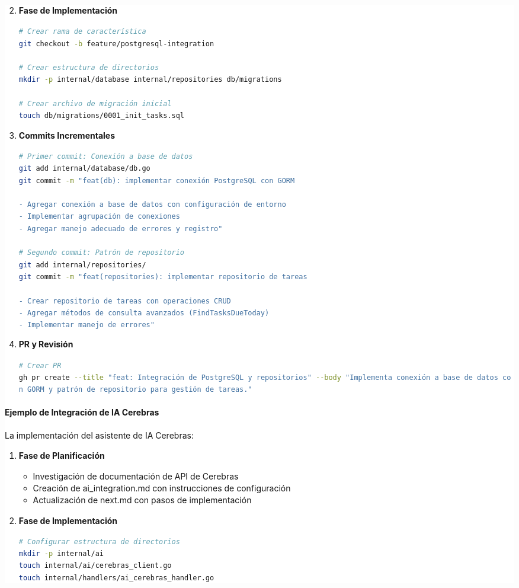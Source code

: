 2. **Fase de Implementación**
   ```bash
   # Crear rama de característica
   git checkout -b feature/postgresql-integration
   
   # Crear estructura de directorios
   mkdir -p internal/database internal/repositories db/migrations
   
   # Crear archivo de migración inicial
   touch db/migrations/0001_init_tasks.sql
   ```

3. **Commits Incrementales**
   ```bash
   # Primer commit: Conexión a base de datos
   git add internal/database/db.go
   git commit -m "feat(db): implementar conexión PostgreSQL con GORM
   
   - Agregar conexión a base de datos con configuración de entorno
   - Implementar agrupación de conexiones
   - Agregar manejo adecuado de errores y registro"
   
   # Segundo commit: Patrón de repositorio
   git add internal/repositories/
   git commit -m "feat(repositories): implementar repositorio de tareas
   
   - Crear repositorio de tareas con operaciones CRUD
   - Agregar métodos de consulta avanzados (FindTasksDueToday)
   - Implementar manejo de errores"
   ```

4. **PR y Revisión**
   ```bash
   # Crear PR
   gh pr create --title "feat: Integración de PostgreSQL y repositorios" --body "Implementa conexión a base de datos con GORM y patrón de repositorio para gestión de tareas."
   ```

#### Ejemplo de Integración de IA Cerebras

La implementación del asistente de IA Cerebras:

1. **Fase de Planificación**
   - Investigación de documentación de API de Cerebras
   - Creación de ai_integration.md con instrucciones de configuración
   - Actualización de next.md con pasos de implementación

2. **Fase de Implementación**
   ```bash
   # Configurar estructura de directorios
   mkdir -p internal/ai
   touch internal/ai/cerebras_client.go
   touch internal/handlers/ai_cerebras_handler.go
   ```
